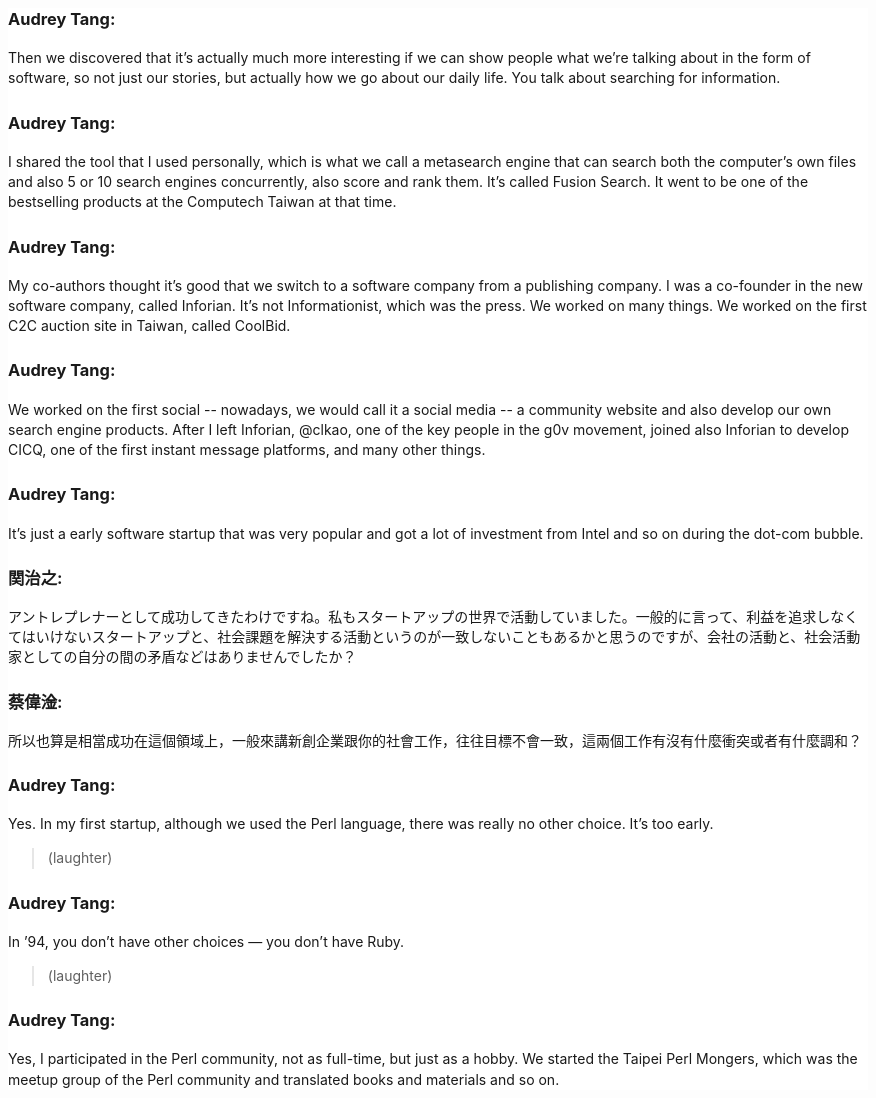 ### Audrey Tang:
Then we discovered that it’s actually much more interesting if we can show people what we’re talking about in the form of software, so not just our stories, but actually how we go about our daily life. You talk about searching for information.

### Audrey Tang:
I shared the tool that I used personally, which is what we call a metasearch engine that can search both the computer’s own files and also 5 or 10 search engines concurrently, also score and rank them. It’s called Fusion Search. It went to be one of the bestselling products at the Computech Taiwan at that time.

### Audrey Tang:
My co-authors thought it’s good that we switch to a software company from a publishing company. I was a co-founder in the new software company, called Inforian. It’s not Informationist, which was the press. We worked on many things. We worked on the first C2C auction site in Taiwan, called CoolBid.

### Audrey Tang:
We worked on the first social -- nowadays, we would call it a social media -- a community website and also develop our own search engine products. After I left Inforian, @clkao, one of the key people in the g0v movement, joined also Inforian to develop CICQ, one of the first instant message platforms, and many other things.

### Audrey Tang:
It’s just a early software startup that was very popular and got a lot of investment from Intel and so on during the dot-com bubble.

### 関治之:
アントレプレナーとして成功してきたわけですね。私もスタートアップの世界で活動していました。一般的に言って、利益を追求しなくてはいけないスタートアップと、社会課題を解決する活動というのが一致しないこともあるかと思うのですが、会社の活動と、社会活動家としての自分の間の矛盾などはありませんでしたか？

### 蔡偉淦:
所以也算是相當成功在這個領域上，一般來講新創企業跟你的社會工作，往往目標不會一致，這兩個工作有沒有什麼衝突或者有什麼調和？

### Audrey Tang:
Yes. In my first startup, although we used the Perl language, there was really no other choice. It’s too early.

> (laughter)

### Audrey Tang:
In ’94, you don’t have other choices — you don’t have Ruby.

> (laughter)

### Audrey Tang:
Yes, I participated in the Perl community, not as full-time, but just as a hobby. We started the Taipei Perl Mongers, which was the meetup group of the Perl community and translated books and materials and so on.

